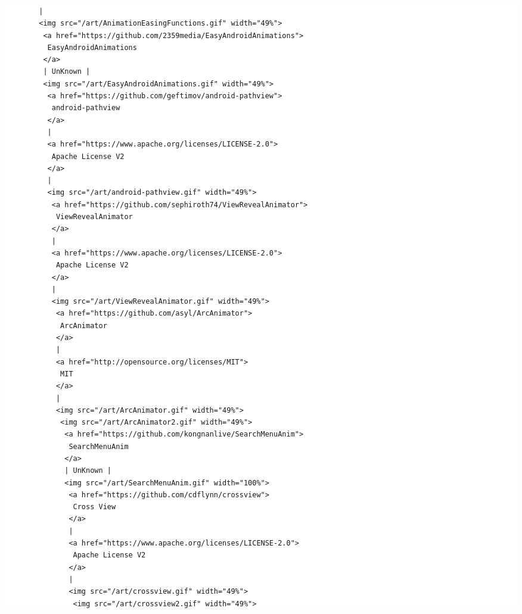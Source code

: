            |
            <img src="/art/AnimationEasingFunctions.gif" width="49%">
             <a href="https://github.com/2359media/EasyAndroidAnimations">
              EasyAndroidAnimations
             </a>
             | UnKnown |
             <img src="/art/EasyAndroidAnimations.gif" width="49%">
              <a href="https://github.com/geftimov/android-pathview">
               android-pathview
              </a>
              |
              <a href="https://www.apache.org/licenses/LICENSE-2.0">
               Apache License V2
              </a>
              |
              <img src="/art/android-pathview.gif" width="49%">
               <a href="https://github.com/sephiroth74/ViewRevealAnimator">
                ViewRevealAnimator
               </a>
               |
               <a href="https://www.apache.org/licenses/LICENSE-2.0">
                Apache License V2
               </a>
               |
               <img src="/art/ViewRevealAnimator.gif" width="49%">
                <a href="https://github.com/asyl/ArcAnimator">
                 ArcAnimator
                </a>
                |
                <a href="http://opensource.org/licenses/MIT">
                 MIT
                </a>
                |
                <img src="/art/ArcAnimator.gif" width="49%">
                 <img src="/art/ArcAnimator2.gif" width="49%">
                  <a href="https://github.com/kongnanlive/SearchMenuAnim">
                   SearchMenuAnim
                  </a>
                  | UnKnown |
                  <img src="/art/SearchMenuAnim.gif" width="100%">
                   <a href="https://github.com/cdflynn/crossview">
                    Cross View
                   </a>
                   |
                   <a href="https://www.apache.org/licenses/LICENSE-2.0">
                    Apache License V2
                   </a>
                   |
                   <img src="/art/crossview.gif" width="49%">
                    <img src="/art/crossview2.gif" width="49%">